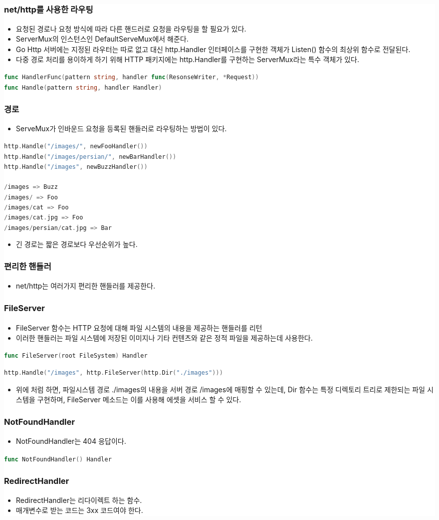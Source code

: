 ### net/http를 사용한 라우팅
- 요청된 경로나 요청 방식에 따라 다른 핸드러로 요청을 라우팅을 할 필요가 있다.
- ServerMux의 인스턴스인 DefaultServeMux에서 해준다.
- Go Http 서버에는 지정된 라우터는 따로 없고 대신 http.Handler 인터페이스를 구현한 객체가 Listen() 함수의 최상위 함수로 전달된다.
- 다중 경로 처리를 용이하게 하기 위해 HTTP 패키지에는 http.Handler를 구현하는 ServerMux라는 특수 객체가 있다.

```go
func HandlerFunc(pattern string, handler func(ResonseWriter, *Request))
func Handle(pattern string, handler Handler)
```

### 경로
- ServeMux가 인바운드 요청을 등록된 핸들러로 라우팅하는 방법이 있다.

```go
http.Handle("/images/", newFooHandler())
http.Handle("/images/persian/", newBarHandler())
http.Handle("/images", newBuzzHandler())

/images => Buzz
/images/ => Foo
/images/cat => Foo
/images/cat.jpg => Foo
/images/persian/cat.jpg => Bar
```

- 긴 경로는 짧은 경로보다 우선순위가 높다.

### 편리한 핸들러
- net/http는 여러가지 편리한 핸들러를 제공한다.

### FileServer
- FileServer 함수는 HTTP 요청에 대해 파일 시스템의 내용을 제공하는 핸들러를 리턴
- 이러한 핸들러는 파일 시스템에 저장된 이미지나 기타 컨텐츠와 같은 정적 파일을 제공하는데 사용한다.

```go
func FileServer(root FileSystem) Handler
```

```go
http.Handle("/images", http.FileServer(http.Dir("./images")))
```

- 위에 처럼 하면, 파일시스템 경로 ./images의 내용을 서버 경로 /images에 매핑할 수 있는데, Dir 함수는 특정 디렉토리 트리로 제한되는 파일 시스템을 구현하며, FileServer 메소드는 이를 사용해 에셋을 서비스 할 수 있다.

### NotFoundHandler
- NotFoundHandler는 404 응답이다.

```go
func NotFoundHandler() Handler
```

### RedirectHandler
- RedirectHandler는 리다이렉트 하는 함수.
- 매개변수로 받는 코드는 3xx 코드여야 한다.
